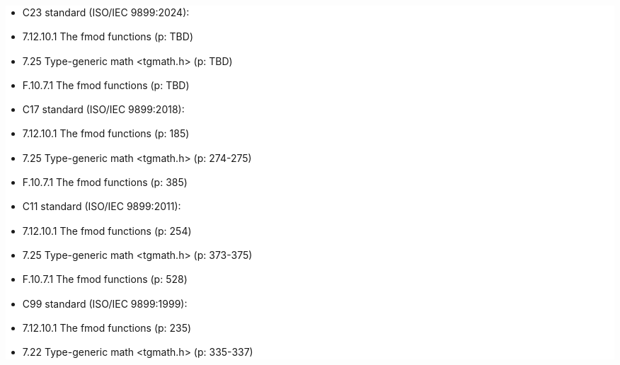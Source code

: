   * C23 standard (ISO/IEC 9899:2024): 



    

  * 7.12.10.1 The fmod functions (p: TBD) 



    

  * 7.25 Type-generic math <tgmath.h> (p: TBD) 



    

  * F.10.7.1 The fmod functions (p: TBD) 



  * C17 standard (ISO/IEC 9899:2018): 



    

  * 7.12.10.1 The fmod functions (p: 185) 



    

  * 7.25 Type-generic math <tgmath.h> (p: 274-275) 



    

  * F.10.7.1 The fmod functions (p: 385) 



  * C11 standard (ISO/IEC 9899:2011): 



    

  * 7.12.10.1 The fmod functions (p: 254) 



    

  * 7.25 Type-generic math <tgmath.h> (p: 373-375) 



    

  * F.10.7.1 The fmod functions (p: 528) 



  * C99 standard (ISO/IEC 9899:1999): 



    

  * 7.12.10.1 The fmod functions (p: 235) 



    

  * 7.22 Type-generic math <tgmath.h> (p: 335-337) 
